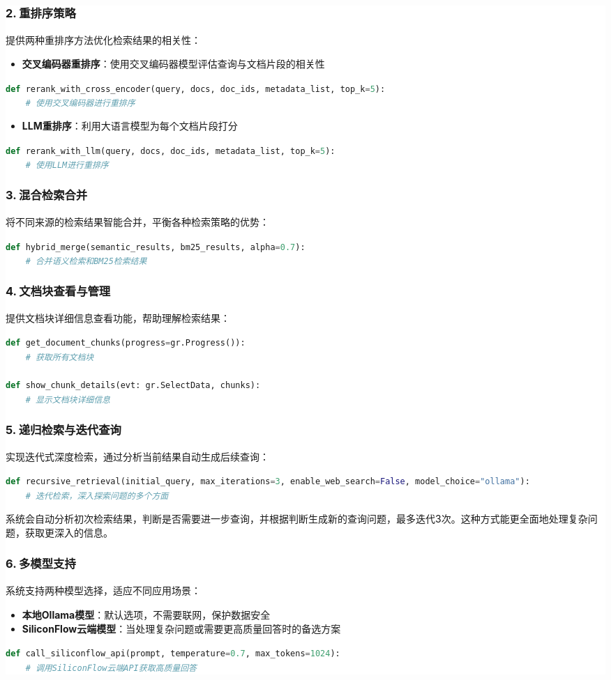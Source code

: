 ### 2. 重排序策略

提供两种重排序方法优化检索结果的相关性：

- **交叉编码器重排序**：使用交叉编码器模型评估查询与文档片段的相关性
```python
def rerank_with_cross_encoder(query, docs, doc_ids, metadata_list, top_k=5):
    # 使用交叉编码器进行重排序
```

- **LLM重排序**：利用大语言模型为每个文档片段打分
```python
def rerank_with_llm(query, docs, doc_ids, metadata_list, top_k=5):
    # 使用LLM进行重排序
```

### 3. 混合检索合并

将不同来源的检索结果智能合并，平衡各种检索策略的优势：

```python
def hybrid_merge(semantic_results, bm25_results, alpha=0.7):
    # 合并语义检索和BM25检索结果
```

### 4. 文档块查看与管理

提供文档块详细信息查看功能，帮助理解检索结果：

```python
def get_document_chunks(progress=gr.Progress()):
    # 获取所有文档块
    
def show_chunk_details(evt: gr.SelectData, chunks):
    # 显示文档块详细信息
```

### 5. 递归检索与迭代查询

实现迭代式深度检索，通过分析当前结果自动生成后续查询：

```python
def recursive_retrieval(initial_query, max_iterations=3, enable_web_search=False, model_choice="ollama"):
    # 迭代检索，深入探索问题的多个方面
```

系统会自动分析初次检索结果，判断是否需要进一步查询，并根据判断生成新的查询问题，最多迭代3次。这种方式能更全面地处理复杂问题，获取更深入的信息。

### 6. 多模型支持

系统支持两种模型选择，适应不同应用场景：

- **本地Ollama模型**：默认选项，不需要联网，保护数据安全
- **SiliconFlow云端模型**：当处理复杂问题或需要更高质量回答时的备选方案

```python
def call_siliconflow_api(prompt, temperature=0.7, max_tokens=1024):
    # 调用SiliconFlow云端API获取高质量回答
```
